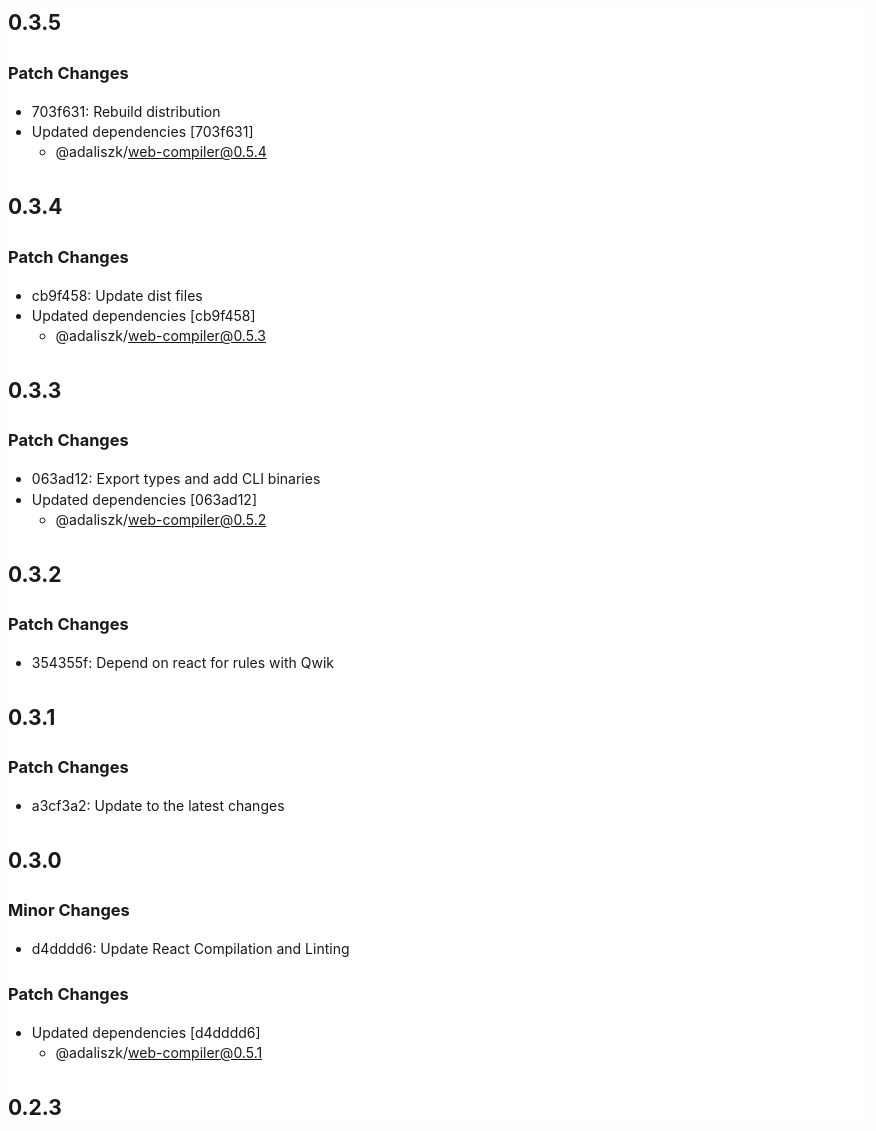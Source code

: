 ## 0.3.5

### Patch Changes

- 703f631: Rebuild distribution
- Updated dependencies [703f631]
  - @adaliszk/web-compiler@0.5.4

## 0.3.4

### Patch Changes

- cb9f458: Update dist files
- Updated dependencies [cb9f458]
  - @adaliszk/web-compiler@0.5.3

## 0.3.3

### Patch Changes

- 063ad12: Export types and add CLI binaries
- Updated dependencies [063ad12]
  - @adaliszk/web-compiler@0.5.2

## 0.3.2

### Patch Changes

- 354355f: Depend on react for rules with Qwik

## 0.3.1

### Patch Changes

- a3cf3a2: Update to the latest changes

## 0.3.0

### Minor Changes

- d4dddd6: Update React Compilation and Linting

### Patch Changes

- Updated dependencies [d4dddd6]
  - @adaliszk/web-compiler@0.5.1

## 0.2.3
